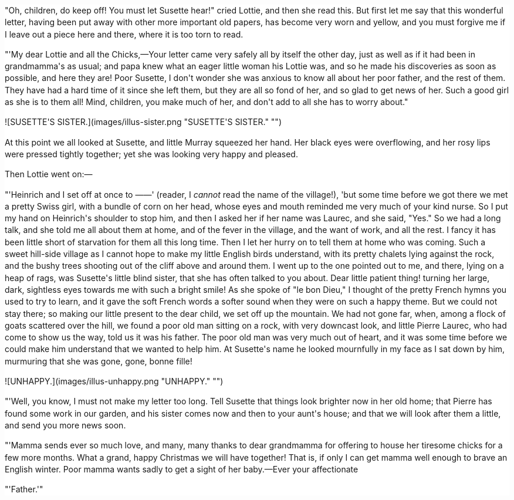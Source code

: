 "Oh, children, do keep off!  You must let Susette hear!" cried Lottie, and then she read this. But first let me say that this wonderful letter, having been put away with other more important old papers, has become very worn and yellow, and you must forgive me if I leave out a piece here and there, where it is too torn to read.

"'My dear Lottie and all the Chicks,—Your letter came very safely all by itself the other day, just as well as if it had been in grandmamma's as usual; and papa knew what an eager little woman his Lottie was, and so he made his discoveries as soon as possible,  and here they are! Poor Susette, I don't wonder she was anxious to know all about her poor father, and the rest of them. They have had a hard time of it since she left them, but they are all so fond of her, and so glad to get news of her. Such a good girl as she is to them all! Mind, children, you make much of her, and don't add to all she has to worry about."

![SUSETTE'S SISTER.](images/illus-sister.png "SUSETTE'S SISTER." "") 

At this point we all looked at Susette, and little Murray squeezed her hand. Her black eyes were overflowing, and her rosy lips were pressed tightly together; yet she was looking very happy and pleased. 

Then Lottie went on:—

"'Heinrich and I set off at once to ——' (reader, I _cannot_ read the name of the village!), 'but some time before we got there we met a pretty Swiss girl, with a bundle of corn on her head, whose eyes and mouth reminded me very much of your kind nurse. So I put my hand on Heinrich's shoulder to stop him, and then I asked her if her name was Laurec, and she said, "Yes." So we had a long talk, and she told me all about them at home, and of the fever in the village, and the want of work, and all the rest. I fancy it has   been little short of starvation for them all this long time. Then I let her hurry on to tell them at home who was coming. Such a sweet hill-side village as I cannot hope to make my little English birds understand, with its pretty chalets lying against the rock, and the bushy trees shooting out of the cliff above and around them. I went up to the one pointed out to me, and there, lying on a heap of rags, was Susette's little blind sister, that she has often talked to you about. Dear little patient thing! turning her large, dark, sightless eyes towards me with such a bright  smile! As she spoke of "le bon Dieu," I thought of the pretty French hymns you used to try to learn, and it gave the soft French words a softer sound when they were on such a happy theme. But we could not stay there; so making our little present to the dear child, we set off up the mountain. We had not gone far, when, among a flock of goats scattered over the hill, we found a poor old man sitting on a rock, with very downcast look, and little Pierre Laurec, who had come to show us the way, told us it was his father. The poor old man was very much out   of heart, and it was some time before we could make him understand that we wanted to help him. At Susette's name he looked mournfully in my face as I sat down by him, murmuring that she was gone, gone, bonne fille!

![UNHAPPY.](images/illus-unhappy.png "UNHAPPY." "") 

"'Well, you know, I must not make my letter too long. Tell Susette that things look brighter now in her old home; that Pierre has found some work in our garden, and his sister comes now and then to your aunt's house; and that we will look after them a little, and send you more news soon.

"'Mamma sends ever so much love, and many, many thanks to dear grandmamma for offering to house her tiresome chicks for a few more months. What a grand, happy Christmas we will have together! That is, if only I can get mamma well enough to brave an English winter. Poor mamma wants sadly to get a sight of her baby.—Ever your affectionate

"'Father.'"  
